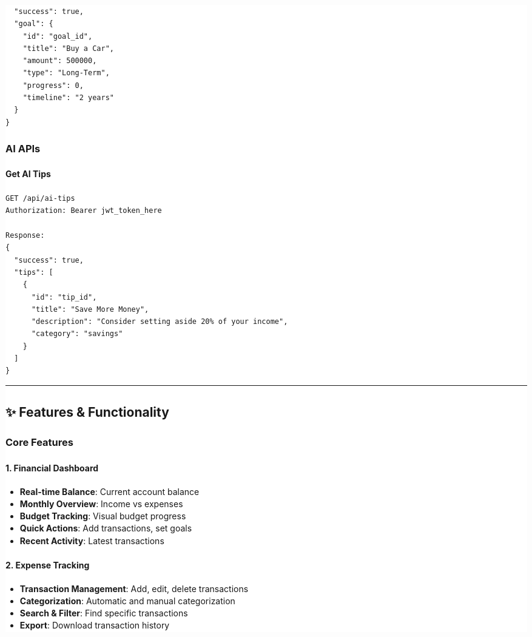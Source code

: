 ```http
  "success": true,
  "goal": {
    "id": "goal_id",
    "title": "Buy a Car",
    "amount": 500000,
    "type": "Long-Term",
    "progress": 0,
    "timeline": "2 years"
  }
}
```

### AI APIs

#### Get AI Tips
```http
GET /api/ai-tips
Authorization: Bearer jwt_token_here

Response:
{
  "success": true,
  "tips": [
    {
      "id": "tip_id",
      "title": "Save More Money",
      "description": "Consider setting aside 20% of your income",
      "category": "savings"
    }
  ]
}
```

---

## ✨ Features & Functionality

### Core Features

#### 1. Financial Dashboard
- **Real-time Balance**: Current account balance
- **Monthly Overview**: Income vs expenses
- **Budget Tracking**: Visual budget progress
- **Quick Actions**: Add transactions, set goals
- **Recent Activity**: Latest transactions

#### 2. Expense Tracking
- **Transaction Management**: Add, edit, delete transactions
- **Categorization**: Automatic and manual categorization
- **Search & Filter**: Find specific transactions
- **Export**: Download transaction history
